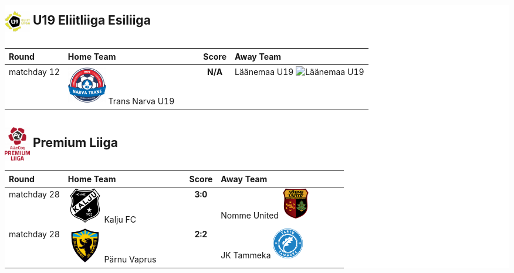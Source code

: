 ## <img src='https://github.com/salimt/Transfermarkt-ETL-and-LIVE-Scores/raw/main/live_scores/icons/U19 Eliitliiga Esiliiga/U19 Eliitliiga Esiliiga_icon.png' alt='U19 Eliitliiga Esiliiga' style='width:5%; height:5%; display:inline-block; vertical-align:middle;' /> U19 Eliitliiga Esiliiga

<div align='center'>

| Round | Home Team | Score | Away Team |
|:------|:----------|:-----:|:----------|
| matchday 12 | <img src='https://github.com/salimt/Transfermarkt-ETL-and-LIVE-Scores/raw/main/live_scores/icons/Trans Narva U19/Trans Narva U19_icon.png' alt='Trans Narva U19' width='30%' height='30%' /> Trans Narva U19 | **N/A** | Läänemaa U19 <img src='https://github.com/salimt/Transfermarkt-ETL-and-LIVE-Scores/raw/main/live_scores/icons/Läänemaa U19/Läänemaa U19_icon.png' alt='Läänemaa U19' width='25%' height='25%' /> |

</div>

## <img src='https://github.com/salimt/Transfermarkt-ETL-and-LIVE-Scores/raw/main/live_scores/icons/Premium Liiga/Premium Liiga_icon.png' alt='Premium Liiga' style='width:5%; height:5%; display:inline-block; vertical-align:middle;' /> Premium Liiga

<div align='center'>

| Round | Home Team | Score | Away Team |
|:------|:----------|:-----:|:----------|
| matchday 28 | <img src='https://github.com/salimt/Transfermarkt-ETL-and-LIVE-Scores/raw/main/live_scores/icons/Kalju FC/Kalju FC_icon.png' alt='Kalju FC' width='30%' height='30%' /> Kalju FC | **3:0** | Nomme United <img src='https://github.com/salimt/Transfermarkt-ETL-and-LIVE-Scores/raw/main/live_scores/icons/Nomme United/Nomme United_icon.png' alt='Nomme United' width='25%' height='25%' /> |
| matchday 28 | <img src='https://github.com/salimt/Transfermarkt-ETL-and-LIVE-Scores/raw/main/live_scores/icons/Pärnu Vaprus/Pärnu Vaprus_icon.png' alt='Pärnu Vaprus' width='30%' height='30%' /> Pärnu Vaprus | **2:2** | JK Tammeka <img src='https://github.com/salimt/Transfermarkt-ETL-and-LIVE-Scores/raw/main/live_scores/icons/JK Tammeka/JK Tammeka_icon.png' alt='JK Tammeka' width='25%' height='25%' /> |
